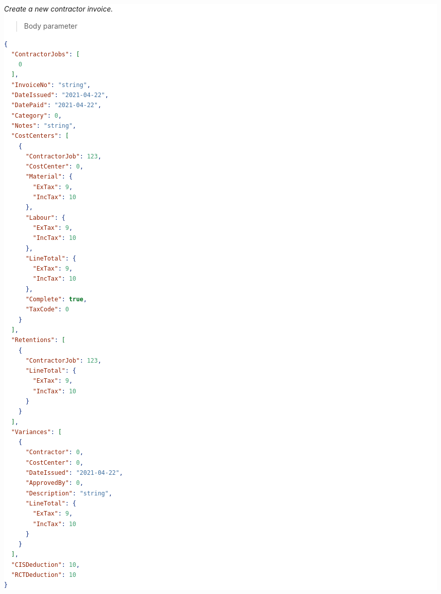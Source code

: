 *Create a new contractor invoice.*

> Body parameter

```json
{
  "ContractorJobs": [
    0
  ],
  "InvoiceNo": "string",
  "DateIssued": "2021-04-22",
  "DatePaid": "2021-04-22",
  "Category": 0,
  "Notes": "string",
  "CostCenters": [
    {
      "ContractorJob": 123,
      "CostCenter": 0,
      "Material": {
        "ExTax": 9,
        "IncTax": 10
      },
      "Labour": {
        "ExTax": 9,
        "IncTax": 10
      },
      "LineTotal": {
        "ExTax": 9,
        "IncTax": 10
      },
      "Complete": true,
      "TaxCode": 0
    }
  ],
  "Retentions": [
    {
      "ContractorJob": 123,
      "LineTotal": {
        "ExTax": 9,
        "IncTax": 10
      }
    }
  ],
  "Variances": [
    {
      "Contractor": 0,
      "CostCenter": 0,
      "DateIssued": "2021-04-22",
      "ApprovedBy": 0,
      "Description": "string",
      "LineTotal": {
        "ExTax": 9,
        "IncTax": 10
      }
    }
  ],
  "CISDeduction": 10,
  "RCTDeduction": 10
}
```
